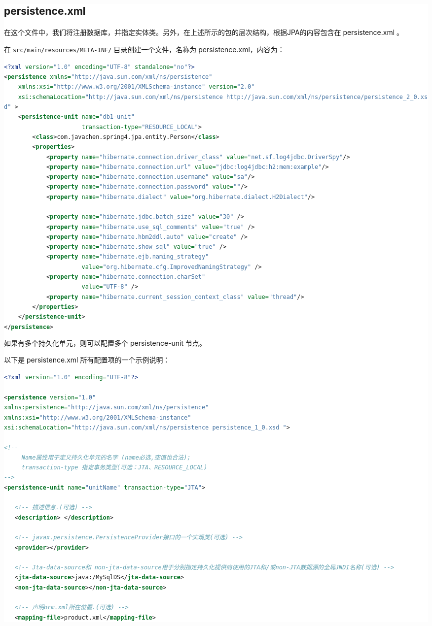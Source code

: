 ## persistence.xml

在这个文件中，我们将注册数据库，并指定实体类。另外，在上述所示的包的层次结构，根据JPA的内容包含在 persistence.xml 。

在 `src/main/resources/META-INF/` 目录创建一个文件，名称为 persistence.xml，内容为：

```xml
<?xml version="1.0" encoding="UTF-8" standalone="no"?>
<persistence xmlns="http://java.sun.com/xml/ns/persistence"
    xmlns:xsi="http://www.w3.org/2001/XMLSchema-instance" version="2.0"
    xsi:schemaLocation="http://java.sun.com/xml/ns/persistence http://java.sun.com/xml/ns/persistence/persistence_2_0.xsd" >
    <persistence-unit name="db1-unit"
                      transaction-type="RESOURCE_LOCAL">
        <class>com.javachen.spring4.jpa.entity.Person</class>
        <properties>
            <property name="hibernate.connection.driver_class" value="net.sf.log4jdbc.DriverSpy"/>
            <property name="hibernate.connection.url" value="jdbc:log4jdbc:h2:mem:example"/>
            <property name="hibernate.connection.username" value="sa"/>
            <property name="hibernate.connection.password" value=""/>
            <property name="hibernate.dialect" value="org.hibernate.dialect.H2Dialect"/>

            <property name="hibernate.jdbc.batch_size" value="30" />
            <property name="hibernate.use_sql_comments" value="true" />
            <property name="hibernate.hbm2ddl.auto" value="create" />
            <property name="hibernate.show_sql" value="true" />
            <property name="hibernate.ejb.naming_strategy"
                      value="org.hibernate.cfg.ImprovedNamingStrategy" />
            <property name="hibernate.connection.charSet"
                      value="UTF-8" />
            <property name="hibernate.current_session_context_class" value="thread"/>
        </properties>
    </persistence-unit>
</persistence>
```

如果有多个持久化单元，则可以配置多个 persistence-unit 节点。

以下是 persistence.xml 所有配置项的一个示例说明：

```xml
<?xml version="1.0" encoding="UTF-8"?>  

<persistence version="1.0"  
xmlns:persistence="http://java.sun.com/xml/ns/persistence"  
xmlns:xsi="http://www.w3.org/2001/XMLSchema-instance"  
xsi:schemaLocation="http://java.sun.com/xml/ns/persistence persistence_1_0.xsd ">  

<!--
     Name属性用于定义持久化单元的名字 (name必选,空值也合法);
     transaction-type 指定事务类型(可选：JTA、RESOURCE_LOCAL)
-->  
<persistence-unit name="unitName" transaction-type="JTA">  

   <!-- 描述信息.(可选) -->  
   <description> </description>  

   <!-- javax.persistence.PersistenceProvider接口的一个实现类(可选) -->  
   <provider></provider>  

   <!-- Jta-data-source和 non-jta-data-source用于分别指定持久化提供商使用的JTA和/或non-JTA数据源的全局JNDI名称(可选) -->  
   <jta-data-source>java:/MySqlDS</jta-data-source>  
   <non-jta-data-source></non-jta-data-source>  

   <!-- 声明orm.xml所在位置.(可选) -->  
   <mapping-file>product.xml</mapping-file>  
```